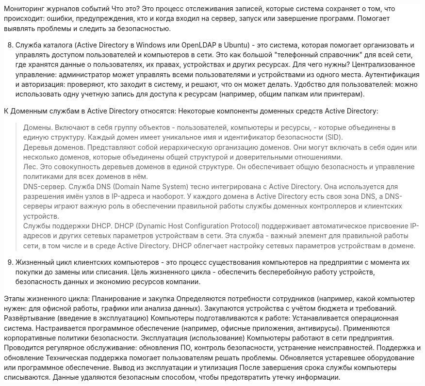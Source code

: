 Мониторинг журналов событий
Что это?
Это процесс отслеживания записей, которые система сохраняет о том, что происходит: ошибки, предупреждения, кто и когда входил 
на сервер, запуск или завершение программ. Помогает выявлять проблемы и следить за безопасностью.

8) Служба каталога (Active Directory в Windows или OpenLDAP в Ubuntu) - это система, которая помогает организовать и управлять
доступом пользователей и компьютеров в сети. Это как большой "телефонный справочник" для всей сети, где хранятся данные о
пользователях, их правах, устройствах и других ресурсах.
Для чего нужны?
Централизованное управление: администратор может управлять всеми пользователями и устройствами из одного места.
Аутентификация и авторизация: проверяют, кто заходит в систему, и решают, что он может делать.
Удобство для пользователей: можно использовать одну учетную запись для доступа к ресурсам (например, общим папкам или принтерам).

К Доменным службам в Active Directory относятся:
Некоторые компоненты доменных средств Active Directory:
> Домены. Включают в себя группу объектов - пользователей, компьютеры и ресурсы, - которые объединены в единую структуру.
Каждый домен имеет уникальное имя и идентификатор безопасности (SID).  
> Деревья доменов. Представляют собой иерархическую организацию доменов. Они могут включать в себя один или несколько доменов,
которые объединены общей структурой и доверительными отношениями.  
> Лес. Это совокупность деревьев доменов в единой структуре. Он обеспечивает общую безопасность и управление политиками для всех доменов в нём.  
> DNS-сервер. Служба DNS (Domain Name System) тесно интегрирована с Active Directory. Она используется для разрешения имён
узлов в IP-адреса и наоборот. У каждого домена в Active Directory есть своя зона DNS, а DNS-серверы играют важную роль в
обеспечении правильной работы службы доменных контроллеров и клиентских устройств.  
> Службы поддержки DHCP. DHCP (Dynamic Host Configuration Protocol) поддерживает автоматическое присвоение IP-адресов и
других сетевых параметров устройствам в сети. Эта служба - важный элемент для правильной работы сети, в том числе и в среде
Active Directory. DHCP облегчает настройку сетевых параметров устройствам в домене.  

9) Жизненный цикл клиентских компьютеров - это процесс существования компьютеров на предприятии с момента их покупки
до замены или списания. Цель жизненного цикла - обеспечить бесперебойную работу устройств, безопасность данных и
экономию ресурсов компании.

Этапы жизненного цикла:
Планирование и закупка
Определяются потребности сотрудников (например, какой компьютер нужен: для офисной работы, графики или анализа данных).
Закупаются устройства с учётом бюджета и требований.
Развёртывание (введение в эксплуатацию)
Компьютеры подготавливаются к работе:
       Устанавливается операционная система.
       Настраивается программное обеспечение (например, офисные приложения, антивирусы).
       Применяются корпоративные политики безопасности.
Эксплуатация (использование)
Компьютеры работают в сети предприятия.
Проводится регулярное обслуживание: обновления ПО, контроль безопасности, устранение неисправностей.
Поддержка и обновление
Техническая поддержка помогает пользователям решать проблемы.
Обновляется устаревшее оборудование или программное обеспечение.
Вывод из эксплуатации и утилизация
После завершения срока службы компьютеры списываются.
Данные удаляются безопасным способом, чтобы предотвратить утечку информации.
